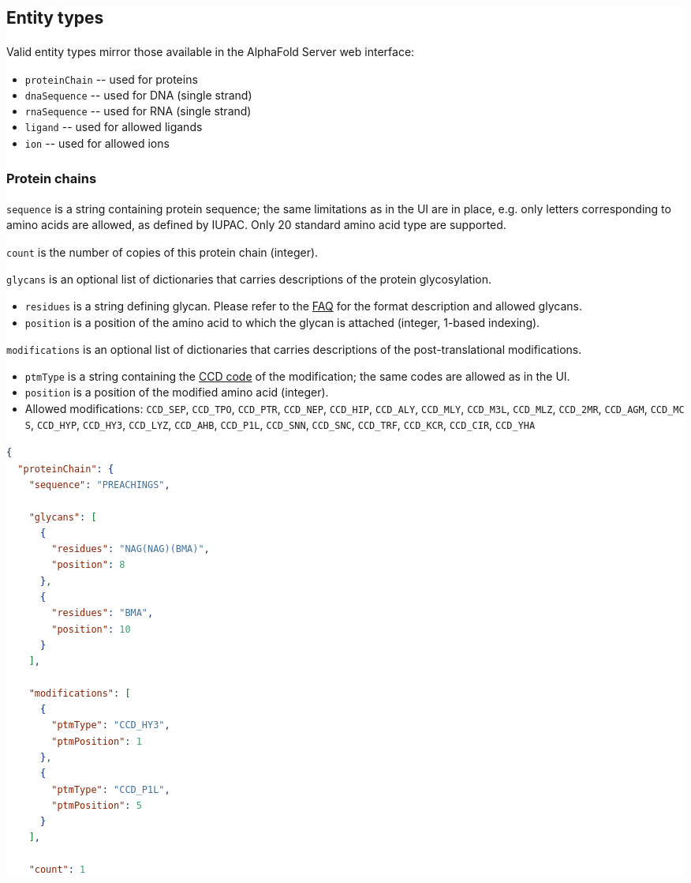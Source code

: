 Entity types
------------

Valid entity types mirror those available in the AlphaFold Server web
interface:

-   `proteinChain` -- used for proteins
-   `dnaSequence` -- used for DNA (single strand)
-   `rnaSequence` -- used for RNA (single strand)
-   `ligand` -- used for allowed ligands
-   `ion` -- used for allowed ions

### Protein chains

`sequence` is a string containing protein sequence; the same limitations as in
the UI are in place, e.g. only letters corresponding to amino acids are
allowed, as defined by IUPAC. Only 20 standard amino acid type are supported.

`count` is the number of copies of this protein chain (integer).

`glycans` is an optional list of dictionaries that carries descriptions of the
protein glycosylation.

-   `residues` is a string defining glycan. Please refer to the [FAQ] for the
    format description and allowed glycans.
-   `position` is a position of the amino acid to which the glycan is attached
    (integer, 1-based indexing).

`modifications` is an optional list of dictionaries that carries descriptions
of the post-translational modifications.

-   `ptmType` is a string containing the [CCD code] of the modification; the
    same codes are allowed as in the UI.
-   `position` is a position of the modified amino acid (integer).
-   Allowed modifications: `CCD_SEP`, `CCD_TPO`, `CCD_PTR`, `CCD_NEP`,
    `CCD_HIP`, `CCD_ALY`, `CCD_MLY`, `CCD_M3L`, `CCD_MLZ`, `CCD_2MR`,
    `CCD_AGM`, `CCD_MCS`, `CCD_HYP`, `CCD_HY3`, `CCD_LYZ`, `CCD_AHB`,
    `CCD_P1L`, `CCD_SNN`, `CCD_SNC`, `CCD_TRF`, `CCD_KCR`, `CCD_CIR`, `CCD_YHA`

``` json
{
  "proteinChain": {
    "sequence": "PREACHINGS",

    "glycans": [
      {
        "residues": "NAG(NAG)(BMA)",
        "position": 8
      },
      {
        "residues": "BMA",
        "position": 10
      }
    ],

    "modifications": [
      {
        "ptmType": "CCD_HY3",
        "ptmPosition": 1
      },
      {
        "ptmType": "CCD_P1L",
        "ptmPosition": 5
      }
    ],

    "count": 1
```

[_1]: https://alphafoldserver.com/faq#how-can-i-interpret-confidence-metrics-to-check-the-accuracy-of-structures
[lDDT-Cα metric]: https://www.ncbi.nlm.nih.gov/pmc/articles/PMC3799472/
[Zhang and Skolnick, 2004]: https://doi.org/10.1002/prot.20264
[Xu and Zhang, 2010]: https://doi.org/10.1093/bioinformatics/btq066
[paper]: https://www.nature.com/articles/s41586-024-07487-w
[AlphaFold: A Practical guide]: https://www.ebi.ac.uk/training/online/courses/alphafold/inputs-and-outputs/evaluating-alphafolds-predicted-structures-using-confidence-scores/
[json section]: https://alphafoldserver.com/faq#how-do-i-interpret-all-the-outputs-in-the-downloaded-json-files
[google-deepmind/alphafold/server]: https://github.com/google-deepmind/alphafold/tree/f251de6613cb478207c732bf9627b1e853c99c2f/server
[download an example JSON file here]: https://github.com/google-deepmind/alphafold/blob/main/server/example.json
[FAQ]: https://alphafoldserver.com/faq
[CCD code]: https://www.wwpdb.org/data/ccd